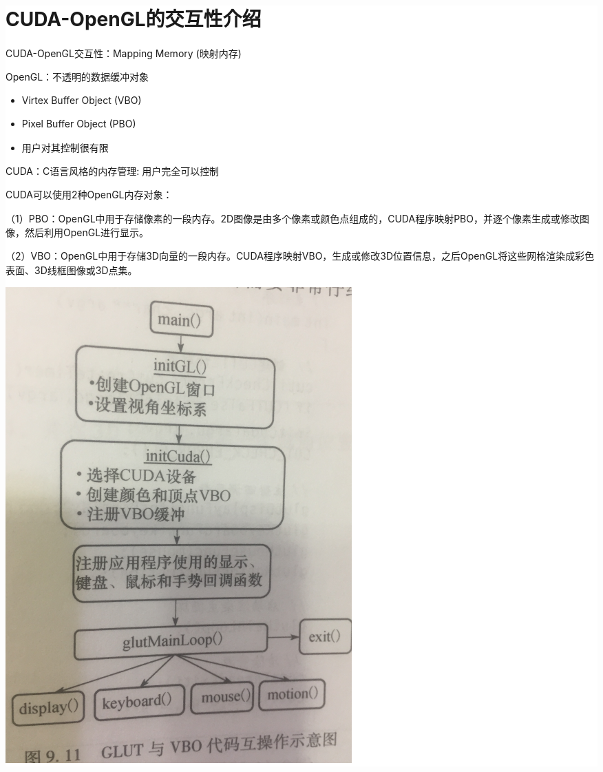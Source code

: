 # CUDA-OpenGL的交互性介绍

CUDA-OpenGL交互性：Mapping Memory (映射内存)

OpenGL：不透明的数据缓冲对象

-   Virtex Buffer Object (VBO)

-   Pixel Buffer Object (PBO)

-   用户对其控制很有限

CUDA：C语言风格的内存管理: 用户完全可以控制

CUDA可以使用2种OpenGL内存对象：

（1）PBO：OpenGL中用于存储像素的一段内存。2D图像是由多个像素或颜色点组成的，CUDA程序映射PBO，并逐个像素生成或修改图像，然后利用OpenGL进行显示。

（2）VBO：OpenGL中用于存储3D向量的一段内存。CUDA程序映射VBO，生成或修改3D位置信息，之后OpenGL将这些网格渲染成彩色表面、3D线框图像或3D点集。

![](./media/image1.png)

